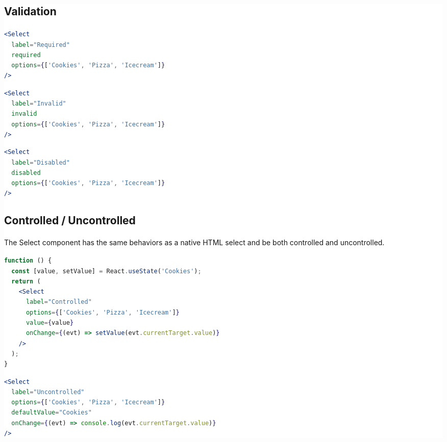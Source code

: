 ## Validation

```jsx
<Select
  label="Required"
  required
  options={['Cookies', 'Pizza', 'Icecream']}
/>
```

```jsx
<Select
  label="Invalid"
  invalid
  options={['Cookies', 'Pizza', 'Icecream']}
/>
```

```jsx
<Select
  label="Disabled"
  disabled
  options={['Cookies', 'Pizza', 'Icecream']}
/>
```

## Controlled / Uncontrolled

The Select component has the same behaviors as a native HTML select and be both controlled and uncontrolled.

```jsx
function () {
  const [value, setValue] = React.useState('Cookies');
  return (
    <Select
      label="Controlled"
      options={['Cookies', 'Pizza', 'Icecream']}
      value={value}
      onChange={(evt) => setValue(evt.currentTarget.value)}
    />
  );
}
```

```jsx
<Select
  label="Uncontrolled"
  options={['Cookies', 'Pizza', 'Icecream']}
  defaultValue="Cookies"
  onChange={(evt) => console.log(evt.currentTarget.value)}
/>
```
